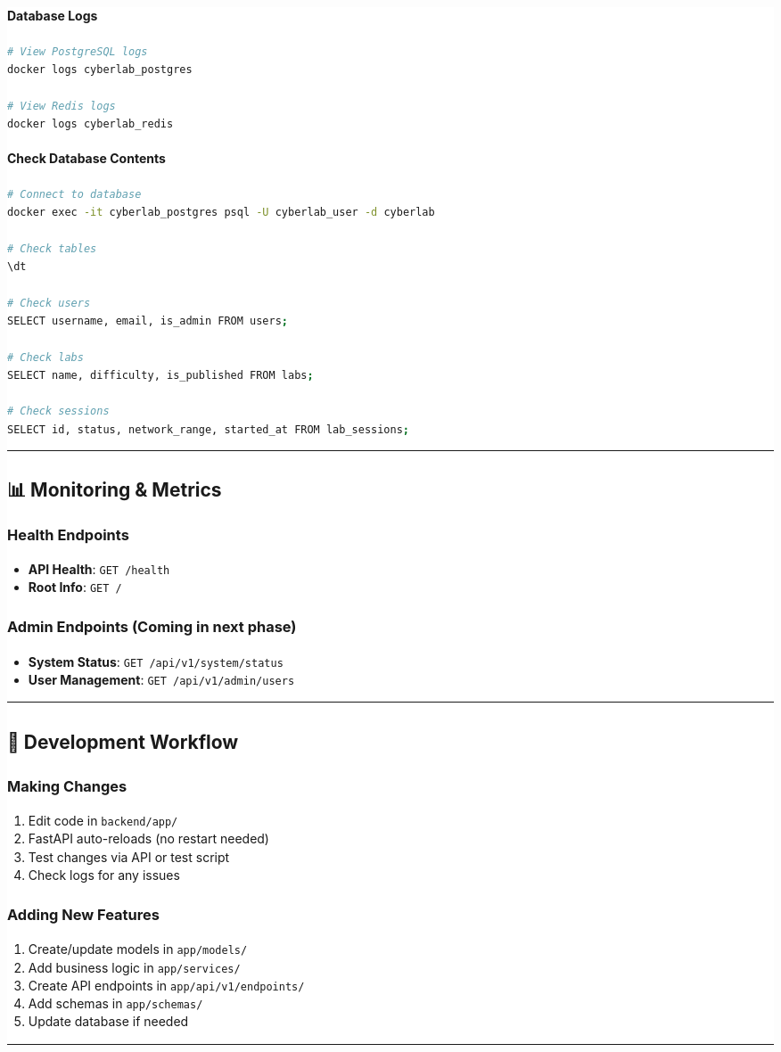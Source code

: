 #### **Database Logs**
```bash
# View PostgreSQL logs
docker logs cyberlab_postgres

# View Redis logs
docker logs cyberlab_redis
```

#### **Check Database Contents**
```bash
# Connect to database
docker exec -it cyberlab_postgres psql -U cyberlab_user -d cyberlab

# Check tables
\dt

# Check users
SELECT username, email, is_admin FROM users;

# Check labs
SELECT name, difficulty, is_published FROM labs;

# Check sessions
SELECT id, status, network_range, started_at FROM lab_sessions;
```

---

## 📊 **Monitoring & Metrics**

### **Health Endpoints**
- **API Health**: `GET /health`
- **Root Info**: `GET /`

### **Admin Endpoints** (Coming in next phase)
- **System Status**: `GET /api/v1/system/status`
- **User Management**: `GET /api/v1/admin/users`

---

## 🔄 **Development Workflow**

### **Making Changes**
1. Edit code in `backend/app/`
2. FastAPI auto-reloads (no restart needed)
3. Test changes via API or test script
4. Check logs for any issues

### **Adding New Features**
1. Create/update models in `app/models/`
2. Add business logic in `app/services/`
3. Create API endpoints in `app/api/v1/endpoints/`
4. Add schemas in `app/schemas/`
5. Update database if needed

---